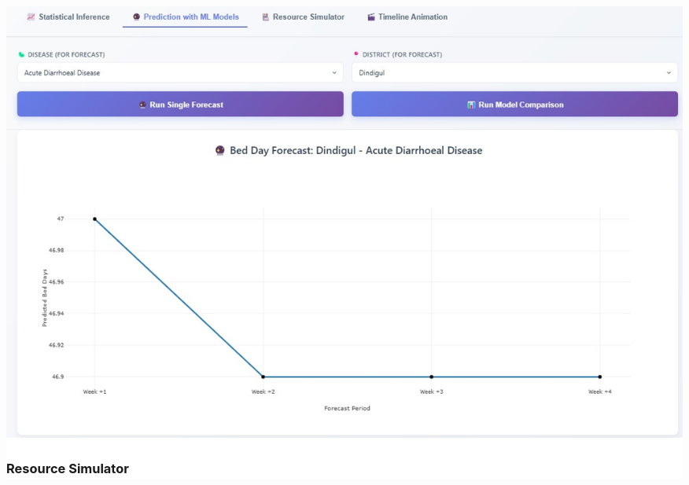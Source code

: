 ![ML Predictions](https://github.com/Lokeshwari0506/hospital-business-analytics/blob/main/screenshots-folder/ML%20tab_single%20Forecast.jpg)

### Resource Simulator
